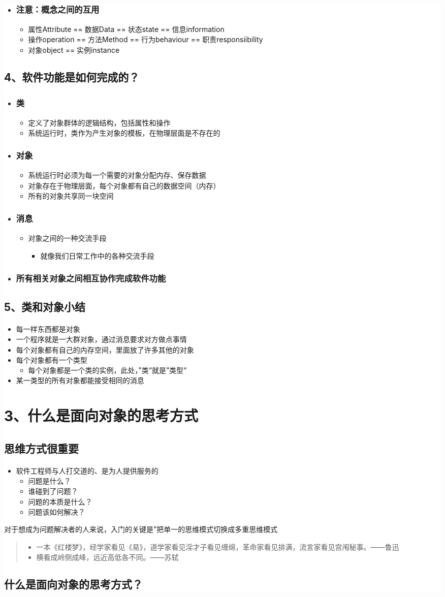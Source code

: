 - ### 注意：概念之间的互用

    - 属性Attribute == 数据Data == 状态state == 信息information
    - 操作operation == 方法Method == 行为behaviour == 职责responsiibility
    - 对象object ==  实例instance

4、软件功能是如何完成的？
------

- ### 类
    - 定义了对象群体的逻辑结构，包括属性和操作
    - 系统运行时，类作为产生对象的模板，在物理层面是不存在的
- ### 对象
    - 系统运行时必须为每一个需要的对象分配内存、保存数据
    - 对象存在于物理层面，每个对象都有自己的数据空间（内存）
    - 所有的对象共享同一块空间
- ### 消息
    - 对象之间的一种交流手段
      
        - 就像我们日常工作中的各种交流手段
- ### 所有相关对象之间相互协作完成软件功能


5、类和对象小结
----
- 每一样东西都是对象
- 一个程序就是一大群对象，通过消息要求对方做点事情
- 每个对象都有自己的内存空间，里面放了许多其他的对象
- 每个对象都有一个类型
    - 每个对象都是一个类的实例，此处，”类“就是”类型“
- 某一类型的所有对象都能接受相同的消息

# 3、什么是面向对象的思考方式


思维方式很重要
----
- 软件工程师与人打交道的、是为人提供服务的
    - 问题是什么？
    - 谁碰到了问题？
    - 问题的本质是什么？
    - 问题该如何解决？


对于想成为问题解决者的人来说，入门的关键是”把单一的思维模式切换成多重思维模式

> - 一本《红楼梦》，经学家看见《易》，道学家看见淫才子看见缠绵，革命家看见排满，流言家看见宫闱秘事。——鲁迅
> - 横看成岭侧成峰，远近高低各不同。——苏轼

什么是面向对象的思考方式？
------------
